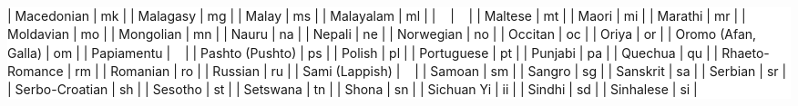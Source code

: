 | Macedonian | mk |
| Malagasy | mg |
| Malay | ms |
| Malayalam | ml |
|    |    |
| Maltese | mt |
| Maori | mi |
| Marathi | mr |
| Moldavian | mo |
| Mongolian | mn |
| Nauru | na |
| Nepali | ne |
| Norwegian | no |
| Occitan | oc |
| Oriya | or |
| Oromo (Afan, Galla) | om |
| Papiamentu |    |
| Pashto (Pushto) | ps |
| Polish | pl |
| Portuguese | pt |
| Punjabi | pa |
| Quechua | qu |
| Rhaeto-Romance | rm |
| Romanian | ro |
| Russian | ru |
| Sami (Lappish) |    |
| Samoan | sm |
| Sangro | sg |
| Sanskrit | sa |
| Serbian | sr |
| Serbo-Croatian | sh |
| Sesotho | st |
| Setswana | tn |
| Shona | sn |
| Sichuan Yi | ii |
| Sindhi | sd |
| Sinhalese | si |